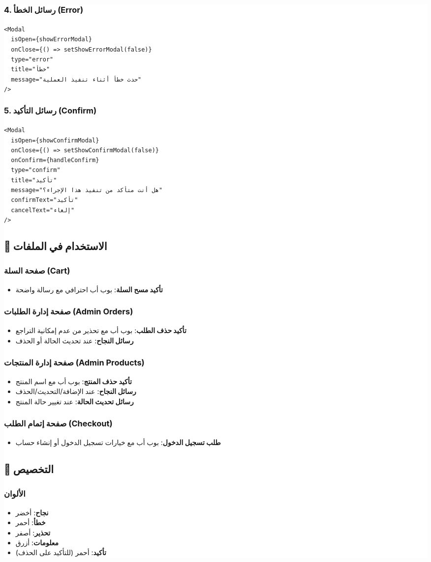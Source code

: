 ### 4. رسائل الخطأ (Error)
```tsx
<Modal
  isOpen={showErrorModal}
  onClose={() => setShowErrorModal(false)}
  type="error"
  title="خطأ"
  message="حدث خطأ أثناء تنفيذ العملية"
/>
```

### 5. رسائل التأكيد (Confirm)
```tsx
<Modal
  isOpen={showConfirmModal}
  onClose={() => setShowConfirmModal(false)}
  onConfirm={handleConfirm}
  type="confirm"
  title="تأكيد"
  message="هل أنت متأكد من تنفيذ هذا الإجراء؟"
  confirmText="تأكيد"
  cancelText="إلغاء"
/>
```

## 📱 الاستخدام في الملفات

### صفحة السلة (Cart)
- **تأكيد مسح السلة**: بوب أب احترافي مع رسالة واضحة

### صفحة إدارة الطلبات (Admin Orders)
- **تأكيد حذف الطلب**: بوب أب مع تحذير من عدم إمكانية التراجع
- **رسائل النجاح**: عند تحديث الحالة أو الحذف

### صفحة إدارة المنتجات (Admin Products)
- **تأكيد حذف المنتج**: بوب أب مع اسم المنتج
- **رسائل النجاح**: عند الإضافة/التحديث/الحذف
- **رسائل تحديث الحالة**: عند تغيير حالة المنتج

### صفحة إتمام الطلب (Checkout)
- **طلب تسجيل الدخول**: بوب أب مع خيارات تسجيل الدخول أو إنشاء حساب

## 🎨 التخصيص

### الألوان
- **نجاح**: أخضر
- **خطأ**: أحمر
- **تحذير**: أصفر
- **معلومات**: أزرق
- **تأكيد**: أحمر (للتأكيد على الحذف)
